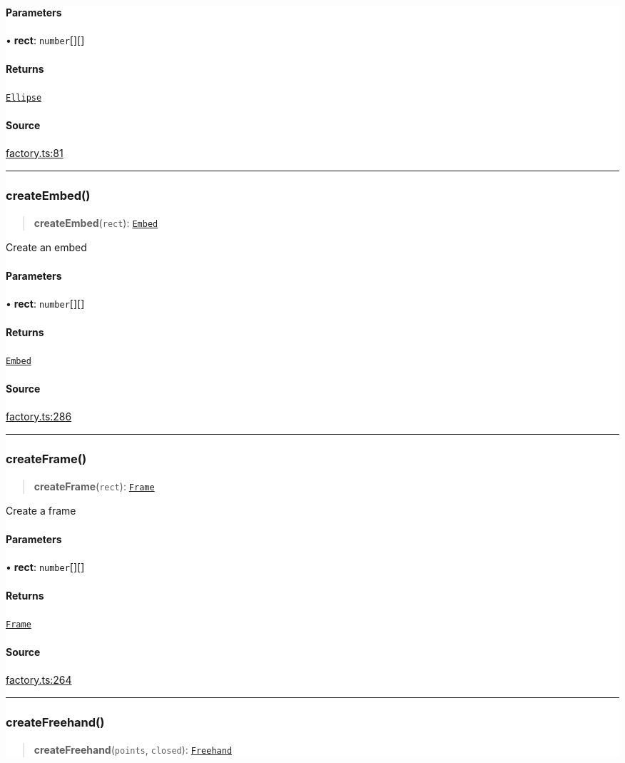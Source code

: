 #### Parameters

• **rect**: `number`[][]

#### Returns

[`Ellipse`](/api-core/classes/ellipse/)

#### Source

[factory.ts:81](https://github.com/dgmjs/dgmjs/blob/main/packages/core/src/factory.ts#L81)

***

### createEmbed()

> **createEmbed**(`rect`): [`Embed`](/api-core/classes/embed/)

Create an embed

#### Parameters

• **rect**: `number`[][]

#### Returns

[`Embed`](/api-core/classes/embed/)

#### Source

[factory.ts:286](https://github.com/dgmjs/dgmjs/blob/main/packages/core/src/factory.ts#L286)

***

### createFrame()

> **createFrame**(`rect`): [`Frame`](/api-core/classes/frame/)

Create a frame

#### Parameters

• **rect**: `number`[][]

#### Returns

[`Frame`](/api-core/classes/frame/)

#### Source

[factory.ts:264](https://github.com/dgmjs/dgmjs/blob/main/packages/core/src/factory.ts#L264)

***

### createFreehand()

> **createFreehand**(`points`, `closed`): [`Freehand`](/api-core/classes/freehand/)
